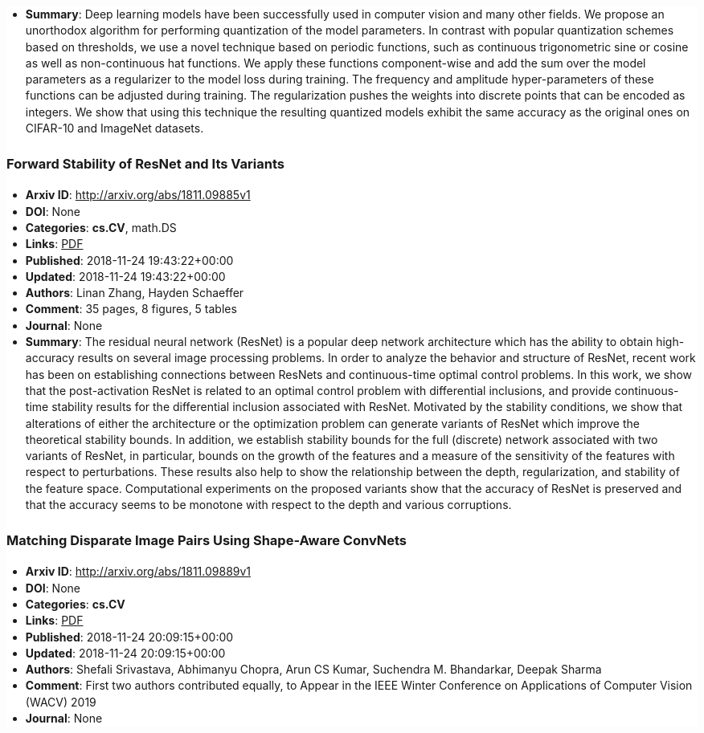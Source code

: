 - **Summary**: Deep learning models have been successfully used in computer vision and many other fields. We propose an unorthodox algorithm for performing quantization of the model parameters. In contrast with popular quantization schemes based on thresholds, we use a novel technique based on periodic functions, such as continuous trigonometric sine or cosine as well as non-continuous hat functions. We apply these functions component-wise and add the sum over the model parameters as a regularizer to the model loss during training. The frequency and amplitude hyper-parameters of these functions can be adjusted during training. The regularization pushes the weights into discrete points that can be encoded as integers. We show that using this technique the resulting quantized models exhibit the same accuracy as the original ones on CIFAR-10 and ImageNet datasets.



### Forward Stability of ResNet and Its Variants
- **Arxiv ID**: http://arxiv.org/abs/1811.09885v1
- **DOI**: None
- **Categories**: **cs.CV**, math.DS
- **Links**: [PDF](http://arxiv.org/pdf/1811.09885v1)
- **Published**: 2018-11-24 19:43:22+00:00
- **Updated**: 2018-11-24 19:43:22+00:00
- **Authors**: Linan Zhang, Hayden Schaeffer
- **Comment**: 35 pages, 8 figures, 5 tables
- **Journal**: None
- **Summary**: The residual neural network (ResNet) is a popular deep network architecture which has the ability to obtain high-accuracy results on several image processing problems. In order to analyze the behavior and structure of ResNet, recent work has been on establishing connections between ResNets and continuous-time optimal control problems. In this work, we show that the post-activation ResNet is related to an optimal control problem with differential inclusions, and provide continuous-time stability results for the differential inclusion associated with ResNet. Motivated by the stability conditions, we show that alterations of either the architecture or the optimization problem can generate variants of ResNet which improve the theoretical stability bounds. In addition, we establish stability bounds for the full (discrete) network associated with two variants of ResNet, in particular, bounds on the growth of the features and a measure of the sensitivity of the features with respect to perturbations. These results also help to show the relationship between the depth, regularization, and stability of the feature space. Computational experiments on the proposed variants show that the accuracy of ResNet is preserved and that the accuracy seems to be monotone with respect to the depth and various corruptions.



### Matching Disparate Image Pairs Using Shape-Aware ConvNets
- **Arxiv ID**: http://arxiv.org/abs/1811.09889v1
- **DOI**: None
- **Categories**: **cs.CV**
- **Links**: [PDF](http://arxiv.org/pdf/1811.09889v1)
- **Published**: 2018-11-24 20:09:15+00:00
- **Updated**: 2018-11-24 20:09:15+00:00
- **Authors**: Shefali Srivastava, Abhimanyu Chopra, Arun CS Kumar, Suchendra M. Bhandarkar, Deepak Sharma
- **Comment**: First two authors contributed equally, to Appear in the IEEE Winter
  Conference on Applications of Computer Vision (WACV) 2019
- **Journal**: None